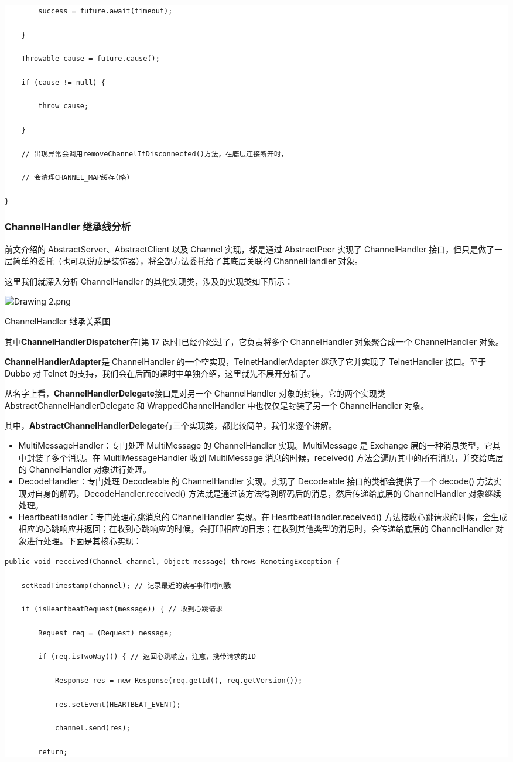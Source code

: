 ```
        success = future.await(timeout);

    }

    Throwable cause = future.cause();

    if (cause != null) {

        throw cause;

    }

    // 出现异常会调用removeChannelIfDisconnected()方法，在底层连接断开时，

    // 会清理CHANNEL_MAP缓存(略)

}

```

### ChannelHandler 继承线分析

前文介绍的 AbstractServer、AbstractClient 以及 Channel 实现，都是通过 AbstractPeer 实现了 ChannelHandler 接口，但只是做了一层简单的委托（也可以说成是装饰器），将全部方法委托给了其底层关联的 ChannelHandler 对象。

这里我们就深入分析 ChannelHandler 的其他实现类，涉及的实现类如下所示：

![Drawing 2.png](assets/Ciqc1F9wcSGAXo7JAANZ2BjquOE739.png)

ChannelHandler 继承关系图

其中**ChannelHandlerDispatcher**在[第 17 课时]已经介绍过了，它负责将多个 ChannelHandler 对象聚合成一个 ChannelHandler 对象。

**ChannelHandlerAdapter**是 ChannelHandler 的一个空实现，TelnetHandlerAdapter 继承了它并实现了 TelnetHandler 接口。至于Dubbo 对 Telnet 的支持，我们会在后面的课时中单独介绍，这里就先不展开分析了。

从名字上看，**ChannelHandlerDelegate**接口是对另一个 ChannelHandler 对象的封装，它的两个实现类 AbstractChannelHandlerDelegate 和 WrappedChannelHandler 中也仅仅是封装了另一个 ChannelHandler 对象。

其中，**AbstractChannelHandlerDelegate**有三个实现类，都比较简单，我们来逐个讲解。

* MultiMessageHandler：专门处理 MultiMessage 的 ChannelHandler 实现。MultiMessage 是 Exchange 层的一种消息类型，它其中封装了多个消息。在 MultiMessageHandler 收到 MultiMessage 消息的时候，received() 方法会遍历其中的所有消息，并交给底层的 ChannelHandler 对象进行处理。
* DecodeHandler：专门处理 Decodeable 的 ChannelHandler 实现。实现了 Decodeable 接口的类都会提供了一个 decode() 方法实现对自身的解码，DecodeHandler.received() 方法就是通过该方法得到解码后的消息，然后传递给底层的 ChannelHandler 对象继续处理。
* HeartbeatHandler：专门处理心跳消息的 ChannelHandler 实现。在 HeartbeatHandler.received() 方法接收心跳请求的时候，会生成相应的心跳响应并返回；在收到心跳响应的时候，会打印相应的日志；在收到其他类型的消息时，会传递给底层的 ChannelHandler 对象进行处理。下面是其核心实现：

```
public void received(Channel channel, Object message) throws RemotingException {

    setReadTimestamp(channel); // 记录最近的读写事件时间戳

    if (isHeartbeatRequest(message)) { // 收到心跳请求

        Request req = (Request) message;

        if (req.isTwoWay()) { // 返回心跳响应，注意，携带请求的ID

            Response res = new Response(req.getId(), req.getVersion());

            res.setEvent(HEARTBEAT_EVENT);

            channel.send(res);

        return;
```